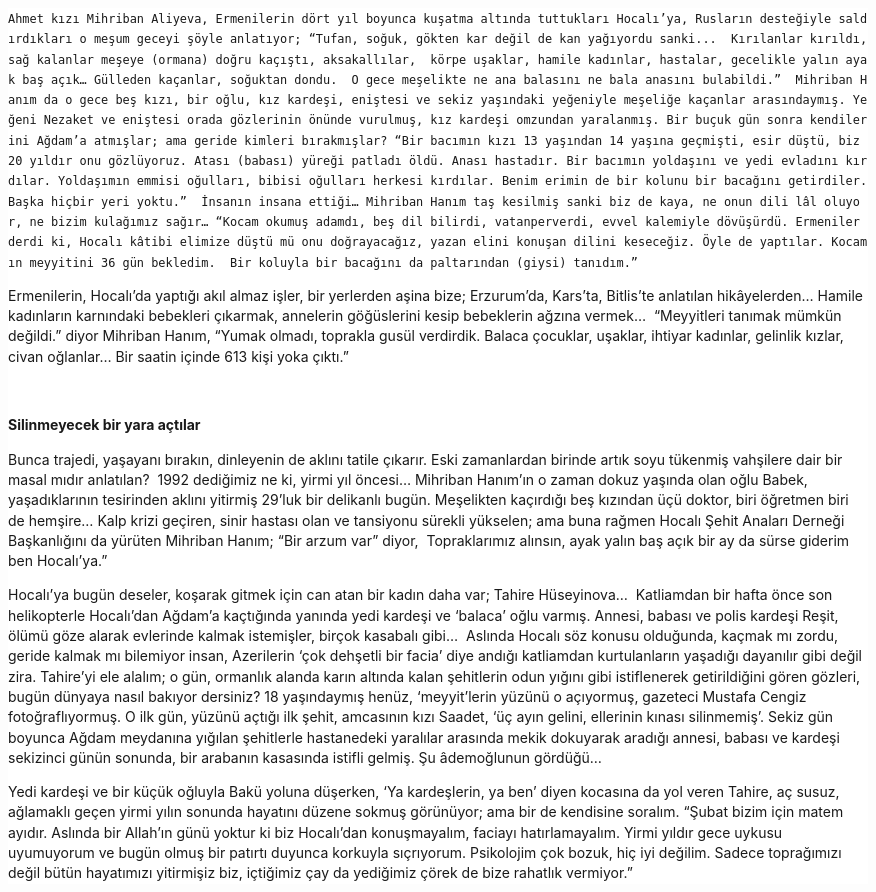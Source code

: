     Ahmet kızı Mihriban Aliyeva, Ermenilerin dört yıl boyunca kuşatma altında tuttukları Hocalı’ya, Rusların desteğiyle saldırdıkları o meşum geceyi şöyle anlatıyor; “Tufan, soğuk, gökten kar değil de kan yağıyordu sanki...  Kırılanlar kırıldı, sağ kalanlar meşeye (ormana) doğru kaçıştı, aksakallılar,  körpe uşaklar, hamile kadınlar, hastalar, gecelikle yalın ayak baş açık… Gülleden kaçanlar, soğuktan dondu.  O gece meşelikte ne ana balasını ne bala anasını bulabildi.”  Mihriban Hanım da o gece beş kızı, bir oğlu, kız kardeşi, eniştesi ve sekiz yaşındaki yeğeniyle meşeliğe kaçanlar arasındaymış. Yeğeni Nezaket ve eniştesi orada gözlerinin önünde vurulmuş, kız kardeşi omzundan yaralanmış. Bir buçuk gün sonra kendilerini Ağdam’a atmışlar; ama geride kimleri bırakmışlar? “Bir bacımın kızı 13 yaşından 14 yaşına geçmişti, esir düştü, biz 20 yıldır onu gözlüyoruz. Atası (babası) yüreği patladı öldü. Anası hastadır. Bir bacımın yoldaşını ve yedi evladını kırdılar. Yoldaşımın emmisi oğulları, bibisi oğulları herkesi kırdılar. Benim erimin de bir kolunu bir bacağını getirdiler. Başka hiçbir yeri yoktu.”  İnsanın insana ettiği… Mihriban Hanım taş kesilmiş sanki biz de kaya, ne onun dili lâl oluyor, ne bizim kulağımız sağır… “Kocam okumuş adamdı, beş dil bilirdi, vatanperverdi, evvel kalemiyle dövüşürdü. Ermeniler derdi ki, Hocalı kâtibi elimize düştü mü onu doğrayacağız, yazan elini konuşan dilini keseceğiz. Öyle de yaptılar. Kocamın meyyitini 36 gün bekledim.  Bir koluyla bir bacağını da paltarından (giysi) tanıdım.”
   </p>
   <p>
    Ermenilerin, Hocalı’da yaptığı akıl almaz işler, bir yerlerden aşina bize; Erzurum’da, Kars’ta, Bitlis’te anlatılan hikâyelerden… Hamile kadınların karnındaki bebekleri çıkarmak, annelerin göğüslerini kesip bebeklerin ağzına vermek…  “Meyyitleri tanımak mümkün değildi.” diyor Mihriban Hanım, “Yumak olmadı, toprakla gusül verdirdik. Balaca çocuklar, uşaklar, ihtiyar kadınlar, gelinlik kızlar, civan oğlanlar… Bir saatin içinde 613 kişi yoka çıktı.”
   </p>
   <p>
    <img alt="" height="354" src="http://web.archive.org/web/20120413150653im_/http://medya.aksiyon.com.tr/aksiyon/2012/03/05/azerbaycan-harita.jpg"/>
   </p>
   <p>
    <strong>
     Silinmeyecek bir yara açtılar
    </strong>
   </p>
   <p>
    Bunca trajedi, yaşayanı bırakın, dinleyenin de aklını tatile çıkarır. Eski zamanlardan birinde artık soyu tükenmiş vahşilere dair bir masal mıdır anlatılan?  1992 dediğimiz ne ki, yirmi yıl öncesi… Mihriban Hanım’ın o zaman dokuz yaşında olan oğlu Babek, yaşadıklarının tesirinden aklını yitirmiş 29’luk bir delikanlı bugün. Meşelikten kaçırdığı beş kızından üçü doktor, biri öğretmen biri de hemşire… Kalp krizi geçiren, sinir hastası olan ve tansiyonu sürekli yükselen; ama buna rağmen Hocalı Şehit Anaları Derneği Başkanlığını da yürüten Mihriban Hanım; “Bir arzum var” diyor,  Topraklarımız alınsın, ayak yalın baş açık bir ay da sürse giderim ben Hocalı’ya.”
   </p>
   <p>
    Hocalı’ya bugün deseler, koşarak gitmek için can atan bir kadın daha var; Tahire Hüseyinova…  Katliamdan bir hafta önce son helikopterle Hocalı’dan Ağdam’a kaçtığında yanında yedi kardeşi ve ‘balaca’ oğlu varmış. Annesi, babası ve polis kardeşi Reşit, ölümü göze alarak evlerinde kalmak istemişler, birçok kasabalı gibi…  Aslında Hocalı söz konusu olduğunda, kaçmak mı zordu, geride kalmak mı bilemiyor insan, Azerilerin ‘çok dehşetli bir facia’ diye andığı katliamdan kurtulanların yaşadığı dayanılır gibi değil zira. Tahire’yi ele alalım; o gün, ormanlık alanda karın altında kalan şehitlerin odun yığını gibi istiflenerek getirildiğini gören gözleri, bugün dünyaya nasıl bakıyor dersiniz? 18 yaşındaymış henüz, ‘meyyit’lerin yüzünü o açıyormuş, gazeteci Mustafa Cengiz fotoğraflıyormuş. O ilk gün, yüzünü açtığı ilk şehit, amcasının kızı Saadet, ‘üç ayın gelini, ellerinin kınası silinmemiş’. Sekiz gün boyunca Ağdam meydanına yığılan şehitlerle hastanedeki yaralılar arasında mekik dokuyarak aradığı annesi, babası ve kardeşi sekizinci günün sonunda, bir arabanın kasasında istifli gelmiş. Şu âdemoğlunun gördüğü…
   </p>
   <p>
    Yedi kardeşi ve bir küçük oğluyla Bakü yoluna düşerken, ‘Ya kardeşlerin, ya ben’ diyen kocasına da yol veren Tahire, aç susuz, ağlamaklı geçen yirmi yılın sonunda hayatını düzene sokmuş görünüyor; ama bir de kendisine soralım. “Şubat bizim için matem ayıdır. Aslında bir Allah’ın günü yoktur ki biz Hocalı’dan konuşmayalım, faciayı hatırlamayalım. Yirmi yıldır gece uykusu uyumuyorum ve bugün olmuş bir patırtı duyunca korkuyla sıçrıyorum. Psikolojim çok bozuk, hiç iyi değilim. Sadece toprağımızı değil bütün hayatımızı yitirmişiz biz, içtiğimiz çay da yediğimiz çörek de bize rahatlık vermiyor.”
   </p>